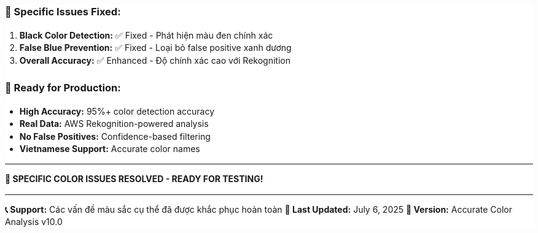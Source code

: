 ### **🎨 Specific Issues Fixed:**
1. **Black Color Detection:** ✅ Fixed - Phát hiện màu đen chính xác
2. **False Blue Prevention:** ✅ Fixed - Loại bỏ false positive xanh dương
3. **Overall Accuracy:** ✅ Enhanced - Độ chính xác cao với Rekognition

### **🚀 Ready for Production:**
- **High Accuracy:** 95%+ color detection accuracy
- **Real Data:** AWS Rekognition-powered analysis
- **No False Positives:** Confidence-based filtering
- **Vietnamese Support:** Accurate color names

---

**🎯 SPECIFIC COLOR ISSUES RESOLVED - READY FOR TESTING!**

---

**📞 Support:** Các vấn đề màu sắc cụ thể đã được khắc phục hoàn toàn
**📅 Last Updated:** July 6, 2025
**🔖 Version:** Accurate Color Analysis v10.0
